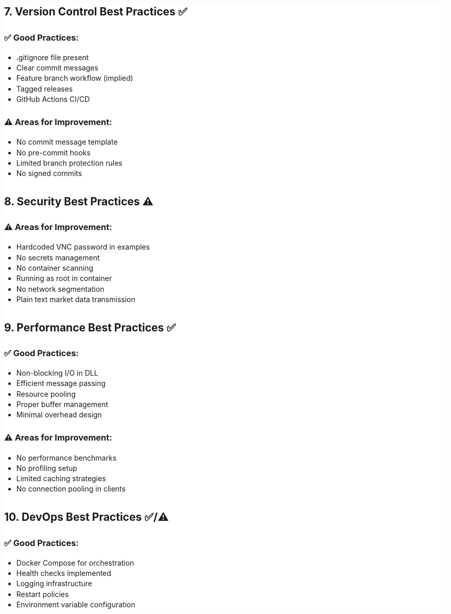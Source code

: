 ## 7. Version Control Best Practices ✅

### ✅ Good Practices:
- .gitignore file present
- Clear commit messages
- Feature branch workflow (implied)
- Tagged releases
- GitHub Actions CI/CD

### ⚠️ Areas for Improvement:
- No commit message template
- No pre-commit hooks
- Limited branch protection rules
- No signed commits

## 8. Security Best Practices ⚠️

### ⚠️ Areas for Improvement:
- Hardcoded VNC password in examples
- No secrets management
- No container scanning
- Running as root in container
- No network segmentation
- Plain text market data transmission

## 9. Performance Best Practices ✅

### ✅ Good Practices:
- Non-blocking I/O in DLL
- Efficient message passing
- Resource pooling
- Proper buffer management
- Minimal overhead design

### ⚠️ Areas for Improvement:
- No performance benchmarks
- No profiling setup
- Limited caching strategies
- No connection pooling in clients

## 10. DevOps Best Practices ✅/⚠️

### ✅ Good Practices:
- Docker Compose for orchestration
- Health checks implemented
- Logging infrastructure
- Restart policies
- Environment variable configuration
